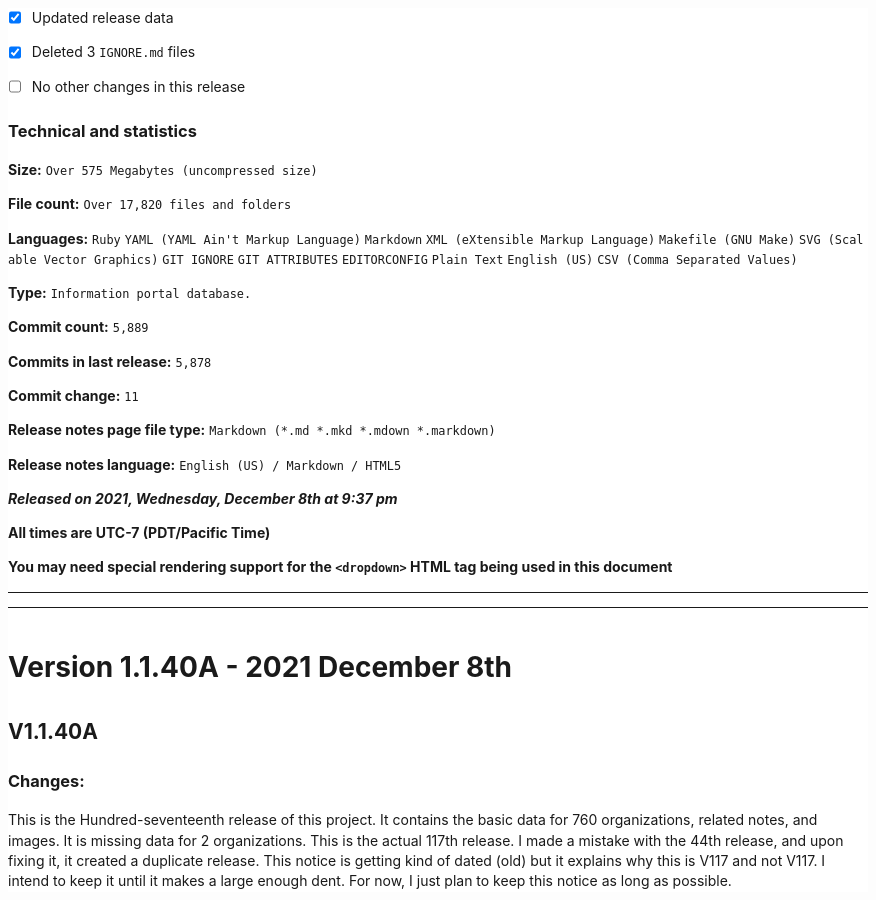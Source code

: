- [x] Updated release data







- [x] Deleted 3 `IGNORE.md` files



- [ ] No other changes in this release



</details>

### Technical and statistics

**Size:** `Over 575 Megabytes (uncompressed size)`

**File count:** `Over 17,820 files and folders`

**Languages:** `Ruby` `YAML (YAML Ain't Markup Language)` `Markdown` `XML (eXtensible Markup Language)` `Makefile (GNU Make)` `SVG (Scalable Vector Graphics)` `GIT IGNORE` `GIT ATTRIBUTES` `EDITORCONFIG` `Plain Text` `English (US)` `CSV (Comma Separated Values)`

**Type:** `Information portal database.`

**Commit count:** `5,889`

**Commits in last release:** `5,878`

**Commit change:** `11`

**Release notes page file type:** `Markdown (*.md *.mkd *.mdown *.markdown)`

**Release notes language:** `English (US) / Markdown / HTML5`

***Released on 2021, Wednesday, December 8th at 9:37 pm***

**All times are UTC-7 (PDT/Pacific Time)**

**You may need special rendering support for the `<dropdown>` HTML tag being used in this document**

***

***

# Version 1.1.40A - 2021 December 8th

## V1.1.40A

### Changes:

This is the Hundred-seventeenth release of this project. It contains the basic data for 760 organizations,  related notes, and images. It is missing data for 2 organizations. This is the actual 117th release. I made a mistake with the 44th release, and upon fixing it, it created a duplicate release. This notice is getting kind of dated (old) but it explains why this is V117 and not V117. I intend to keep it until it makes a large enough dent. For now, I just plan to keep this notice as long as possible.

